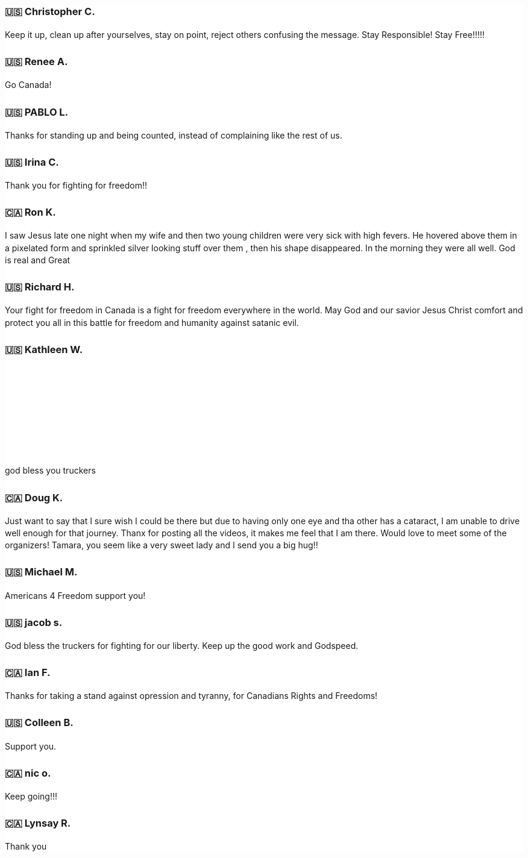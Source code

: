 ### 🇺🇸 Christopher C.
Keep it up, clean up after yourselves, stay on point, reject others confusing the message.  Stay Responsible! Stay Free!!!!!

### 🇺🇸 Renee A.
Go Canada!

### 🇺🇸 PABLO L.
Thanks for standing up and being counted, instead of complaining like the rest of us.

### 🇺🇸 Irina C.
Thank you for fighting for freedom!!

### 🇨🇦 Ron K.
I saw Jesus late one night when my wife and then two young children were very sick with high fevers. He hovered above them in a pixelated form and sprinkled silver looking stuff over them , then his shape disappeared. In the morning they were all well. God is real and Great

### 🇺🇸 Richard H.
Your fight for freedom in Canada is a fight for freedom everywhere in the world.  May God and our savior Jesus Christ comfort and protect you all in this battle for freedom and humanity against satanic evil.

### 🇺🇸 Kathleen W.
<br /><br /><br /><br /><br /><br /><br /><br />god bless you truckers

### 🇨🇦 Doug K.
Just want to say that I sure wish I could be there but due to having only one eye and tha other has a cataract, I am unable to drive well enough for that journey. Thanx for posting all the videos, it makes me feel that I am there. Would love to meet some of the organizers! Tamara, you seem like a very sweet lady and I send you a big hug!! 

### 🇺🇸 Michael  M.
Americans 4 Freedom support you! 

### 🇺🇸 jacob s.
God bless the truckers for fighting for our liberty. Keep up the good work and Godspeed.

### 🇨🇦 Ian F.
Thanks for taking a stand against opression and tyranny, for Canadians Rights and Freedoms!

### 🇺🇸 Colleen B.
Support you.

### 🇨🇦 nic o.
Keep going!!!

### 🇨🇦 Lynsay R.
Thank you
